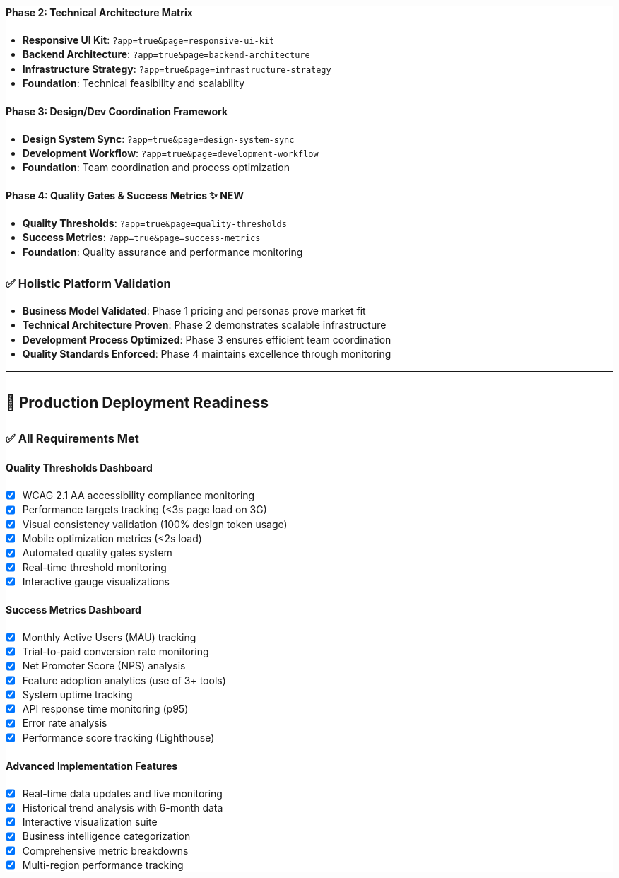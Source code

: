 #### **Phase 2**: Technical Architecture Matrix  
- **Responsive UI Kit**: `?app=true&page=responsive-ui-kit`
- **Backend Architecture**: `?app=true&page=backend-architecture`
- **Infrastructure Strategy**: `?app=true&page=infrastructure-strategy`
- **Foundation**: Technical feasibility and scalability

#### **Phase 3**: Design/Dev Coordination Framework
- **Design System Sync**: `?app=true&page=design-system-sync`
- **Development Workflow**: `?app=true&page=development-workflow`  
- **Foundation**: Team coordination and process optimization

#### **Phase 4**: Quality Gates & Success Metrics ✨ **NEW**
- **Quality Thresholds**: `?app=true&page=quality-thresholds`
- **Success Metrics**: `?app=true&page=success-metrics`
- **Foundation**: Quality assurance and performance monitoring

### **✅ Holistic Platform Validation**
- **Business Model Validated**: Phase 1 pricing and personas prove market fit
- **Technical Architecture Proven**: Phase 2 demonstrates scalable infrastructure
- **Development Process Optimized**: Phase 3 ensures efficient team coordination
- **Quality Standards Enforced**: Phase 4 maintains excellence through monitoring

---

## 🎯 **Production Deployment Readiness**

### **✅ All Requirements Met**

#### **Quality Thresholds Dashboard**
- [x] WCAG 2.1 AA accessibility compliance monitoring
- [x] Performance targets tracking (<3s page load on 3G)
- [x] Visual consistency validation (100% design token usage)
- [x] Mobile optimization metrics (<2s load)
- [x] Automated quality gates system
- [x] Real-time threshold monitoring
- [x] Interactive gauge visualizations

#### **Success Metrics Dashboard**
- [x] Monthly Active Users (MAU) tracking
- [x] Trial-to-paid conversion rate monitoring
- [x] Net Promoter Score (NPS) analysis
- [x] Feature adoption analytics (use of 3+ tools)
- [x] System uptime tracking
- [x] API response time monitoring (p95)
- [x] Error rate analysis
- [x] Performance score tracking (Lighthouse)

#### **Advanced Implementation Features**
- [x] Real-time data updates and live monitoring
- [x] Historical trend analysis with 6-month data
- [x] Interactive visualization suite
- [x] Business intelligence categorization
- [x] Comprehensive metric breakdowns
- [x] Multi-region performance tracking

